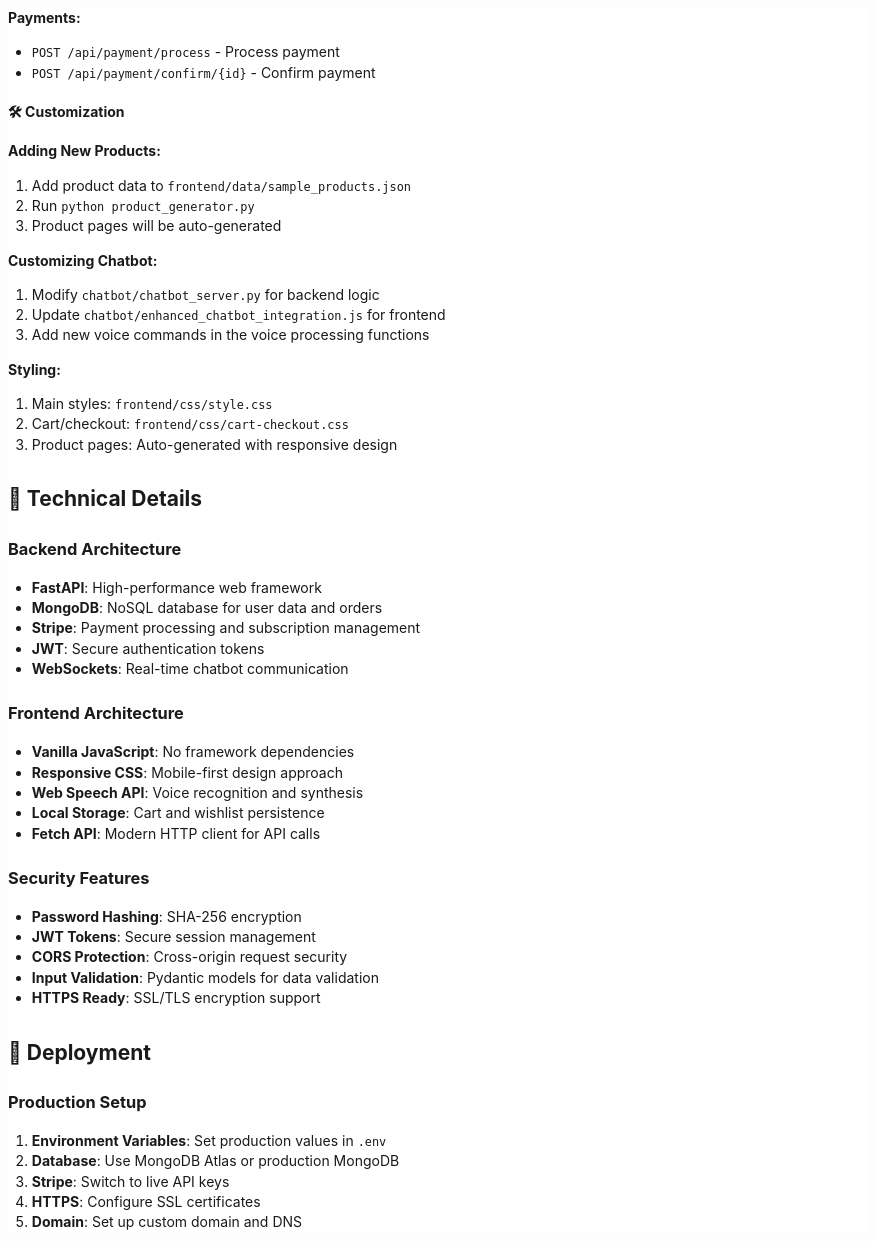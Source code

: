**Payments:**
- `POST /api/payment/process` - Process payment
- `POST /api/payment/confirm/{id}` - Confirm payment

#### 🛠️ **Customization**

**Adding New Products:**
1. Add product data to `frontend/data/sample_products.json`
2. Run `python product_generator.py`
3. Product pages will be auto-generated

**Customizing Chatbot:**
1. Modify `chatbot/chatbot_server.py` for backend logic
2. Update `chatbot/enhanced_chatbot_integration.js` for frontend
3. Add new voice commands in the voice processing functions

**Styling:**
1. Main styles: `frontend/css/style.css`
2. Cart/checkout: `frontend/css/cart-checkout.css`
3. Product pages: Auto-generated with responsive design

## 🔧 Technical Details

### **Backend Architecture**
- **FastAPI**: High-performance web framework
- **MongoDB**: NoSQL database for user data and orders
- **Stripe**: Payment processing and subscription management
- **JWT**: Secure authentication tokens
- **WebSockets**: Real-time chatbot communication

### **Frontend Architecture**
- **Vanilla JavaScript**: No framework dependencies
- **Responsive CSS**: Mobile-first design approach
- **Web Speech API**: Voice recognition and synthesis
- **Local Storage**: Cart and wishlist persistence
- **Fetch API**: Modern HTTP client for API calls

### **Security Features**
- **Password Hashing**: SHA-256 encryption
- **JWT Tokens**: Secure session management
- **CORS Protection**: Cross-origin request security
- **Input Validation**: Pydantic models for data validation
- **HTTPS Ready**: SSL/TLS encryption support

## 🚀 Deployment

### **Production Setup**
1. **Environment Variables**: Set production values in `.env`
2. **Database**: Use MongoDB Atlas or production MongoDB
3. **Stripe**: Switch to live API keys
4. **HTTPS**: Configure SSL certificates
5. **Domain**: Set up custom domain and DNS
